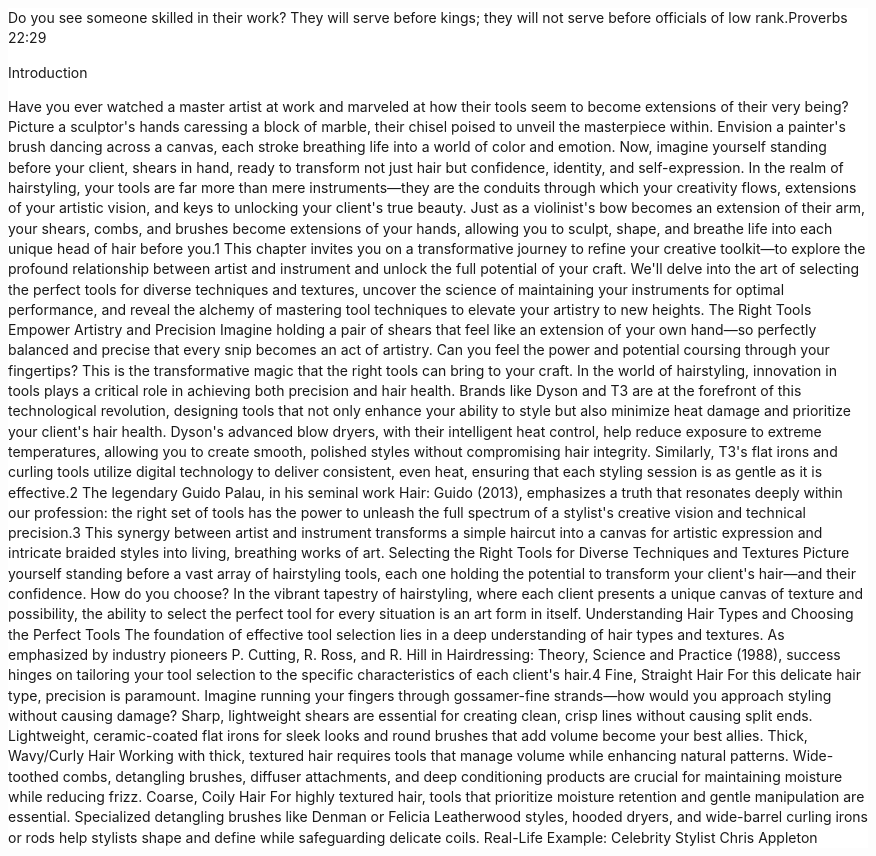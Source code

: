 Do you see someone skilled in their work? They will serve before kings; they will not serve before officials of low rank.Proverbs 22:29

Introduction

Have you ever watched a master artist at work and marveled at how their tools seem to become extensions of their very being? Picture a sculptor's hands caressing a block of marble, their chisel poised to unveil the masterpiece within. Envision a painter's brush dancing across a canvas, each stroke breathing life into a world of color and emotion. Now, imagine yourself standing before your client, shears in hand, ready to transform not just hair but confidence, identity, and self-expression.
In the realm of hairstyling, your tools are far more than mere instruments—they are the conduits through which your creativity flows, extensions of your artistic vision, and keys to unlocking your client's true beauty. Just as a violinist's bow becomes an extension of their arm, your shears, combs, and brushes become extensions of your hands, allowing you to sculpt, shape, and breathe life into each unique head of hair before you.1
This chapter invites you on a transformative journey to refine your creative toolkit—to explore the profound relationship between artist and instrument and unlock the full potential of your craft. We'll delve into the art of selecting the perfect tools for diverse techniques and textures, uncover the science of maintaining your instruments for optimal performance, and reveal the alchemy of mastering tool techniques to elevate your artistry to new heights.
The Right Tools Empower Artistry and Precision
Imagine holding a pair of shears that feel like an extension of your own hand—so perfectly balanced and precise that every snip becomes an act of artistry. Can you feel the power and potential coursing through your fingertips? This is the transformative magic that the right tools can bring to your craft.
In the world of hairstyling, innovation in tools plays a critical role in achieving both precision and hair health. Brands like Dyson and T3 are at the forefront of this technological revolution, designing tools that not only enhance your ability to style but also minimize heat damage and prioritize your client's hair health. Dyson's advanced blow dryers, with their intelligent heat control, help reduce exposure to extreme temperatures, allowing you to create smooth, polished styles without compromising hair integrity. Similarly, T3's flat irons and curling tools utilize digital technology to deliver consistent, even heat, ensuring that each styling session is as gentle as it is effective.2
The legendary Guido Palau, in his seminal work Hair: Guido (2013), emphasizes a truth that resonates deeply within our profession: the right set of tools has the power to unleash the full spectrum of a stylist's creative vision and technical precision.3 This synergy between artist and instrument transforms a simple haircut into a canvas for artistic expression and intricate braided styles into living, breathing works of art.
Selecting the Right Tools for Diverse Techniques and Textures
Picture yourself standing before a vast array of hairstyling tools, each one holding the potential to transform your client's hair—and their confidence. How do you choose? In the vibrant tapestry of hairstyling, where each client presents a unique canvas of texture and possibility, the ability to select the perfect tool for every situation is an art form in itself.
Understanding Hair Types and Choosing the Perfect Tools
The foundation of effective tool selection lies in a deep understanding of hair types and textures. As emphasized by industry pioneers P. Cutting, R. Ross, and R. Hill in Hairdressing: Theory, Science and Practice (1988), success hinges on tailoring your tool selection to the specific characteristics of each client's hair.4
Fine, Straight Hair
For this delicate hair type, precision is paramount. Imagine running your fingers through gossamer-fine strands—how would you approach styling without causing damage? Sharp, lightweight shears are essential for creating clean, crisp lines without causing split ends. Lightweight, ceramic-coated flat irons for sleek looks and round brushes that add volume become your best allies.
Thick, Wavy/Curly Hair
Working with thick, textured hair requires tools that manage volume while enhancing natural patterns. Wide-toothed combs, detangling brushes, diffuser attachments, and deep conditioning products are crucial for maintaining moisture while reducing frizz.
Coarse, Coily Hair
For highly textured hair, tools that prioritize moisture retention and gentle manipulation are essential. Specialized detangling brushes like Denman or Felicia Leatherwood styles, hooded dryers, and wide-barrel curling irons or rods help stylists shape and define while safeguarding delicate coils.
Real-Life Example: Celebrity Stylist Chris Appleton